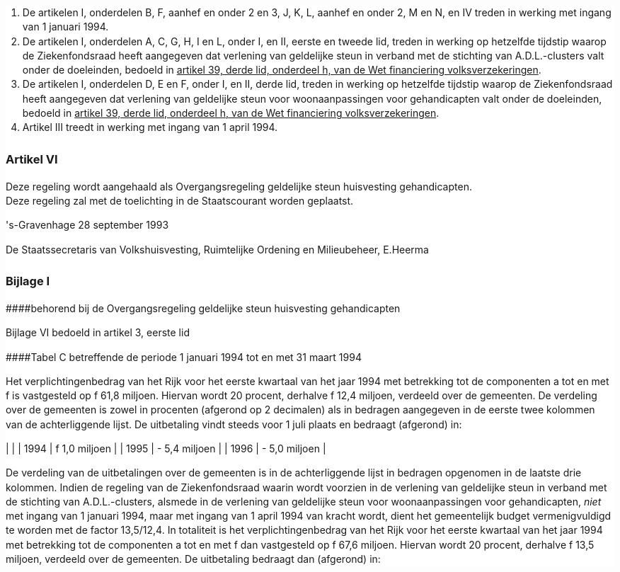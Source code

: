 1.  De artikelen I, onderdelen B, F, aanhef en onder 2 en 3, J, K, L, aanhef en onder 2, M en N, en IV treden in werking met ingang van 1 januari 1994.   
2.  De artikelen I, onderdelen A, C, G, H, I en L, onder I, en II, eerste en tweede lid, treden in werking op hetzelfde tijdstip waarop de Ziekenfondsraad heeft aangegeven dat verlening van geldelijke steun in verband met de stichting van A.D.L.-clusters valt onder de doeleinden, bedoeld in [artikel 39, derde lid, onderdeel h, van de Wet financiering volksverzekeringen](../../../../../../../wet/wet/financiering/volksverzekeringen/BWBR0004538/README.md).   
3.  De artikelen I, onderdelen D, E en F, onder I, en II, derde lid, treden in werking op hetzelfde tijdstip waarop de Ziekenfondsraad heeft aangegeven dat verlening van geldelijke steun voor woonaanpassingen voor gehandicapten valt onder de doeleinden, bedoeld in [artikel 39, derde lid, onderdeel h, van de Wet financiering volksverzekeringen](../../../../../../../wet/wet/financiering/volksverzekeringen/BWBR0004538/README.md).   
4.  Artikel III treedt in werking met ingang van 1 april 1994.   

### Artikel  VI  

Deze regeling wordt aangehaald als Overgangsregeling geldelijke steun huisvesting gehandicapten.  
Deze regeling zal met de toelichting in de Staatscourant worden geplaatst.   

's-Gravenhage 
28 september 1993    

De 
Staatssecretaris van Volkshuisvesting, Ruimtelijke Ordening en Milieubeheer, 
E.Heerma   

### Bijlage  I  

####behorend bij de Overgangsregeling geldelijke steun huisvesting gehandicapten

Bijlage VI bedoeld in artikel 3, eerste lid  

####Tabel C betreffende de periode 1 januari 1994 tot en met 31 maart 1994

Het verplichtingenbedrag van het Rijk voor het eerste kwartaal van het jaar 1994 met betrekking tot de componenten a tot en met f is vastgesteld op f 61,8 miljoen. Hiervan wordt 20 procent, derhalve f 12,4 miljoen, verdeeld over de gemeenten. De verdeling over de gemeenten is zowel in procenten (afgerond op 2 decimalen) als in bedragen aangegeven in de eerste twee kolommen van de achterliggende lijst. De uitbetaling vindt steeds voor 1 juli plaats en bedraagt (afgerond) in:  

|
|
| 1994  | f 1,0 miljoen  |
| 1995  | - 5,4 miljoen  |
| 1996  | - 5,0 miljoen  |

De verdeling van de uitbetalingen over de gemeenten is in de achterliggende lijst in bedragen opgenomen in de laatste drie kolommen. Indien de regeling van de Ziekenfondsraad waarin wordt voorzien in de verlening van geldelijke steun in verband met de stichting van A.D.L.-clusters, alsmede in de verlening van geldelijke steun voor woonaanpassingen voor gehandicapten, *niet* met ingang van 1 januari 1994, maar met ingang van 1 april 1994 van kracht wordt, dient het gemeentelijk budget vermenigvuldigd te worden met de factor 13,5/12,4. In totaliteit is het verplichtingenbedrag van het Rijk voor het eerste kwartaal van het jaar 1994 met betrekking tot de componenten a tot en met f dan vastgesteld op f 67,6 miljoen. Hiervan wordt 20 procent, derhalve f 13,5 miljoen, verdeeld over de gemeenten. De uitbetaling bedraagt dan (afgerond) in:  
